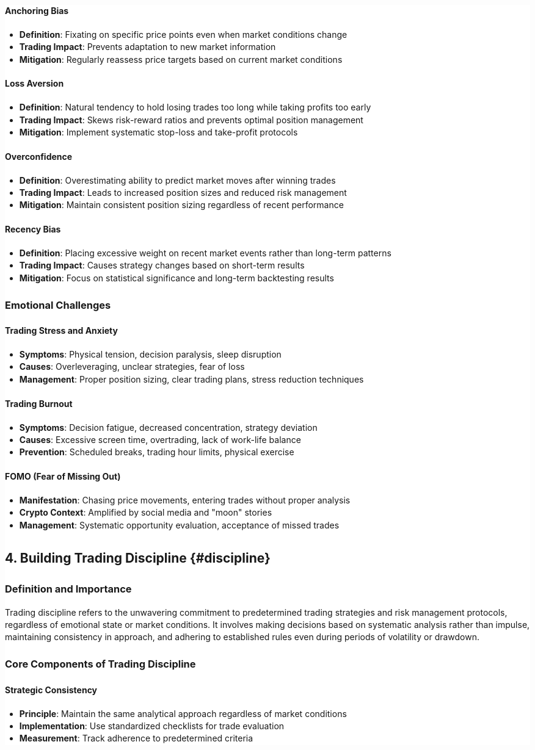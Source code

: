 #### Anchoring Bias
- **Definition**: Fixating on specific price points even when market conditions change
- **Trading Impact**: Prevents adaptation to new market information
- **Mitigation**: Regularly reassess price targets based on current market conditions

#### Loss Aversion
- **Definition**: Natural tendency to hold losing trades too long while taking profits too early
- **Trading Impact**: Skews risk-reward ratios and prevents optimal position management
- **Mitigation**: Implement systematic stop-loss and take-profit protocols

#### Overconfidence
- **Definition**: Overestimating ability to predict market moves after winning trades
- **Trading Impact**: Leads to increased position sizes and reduced risk management
- **Mitigation**: Maintain consistent position sizing regardless of recent performance

#### Recency Bias
- **Definition**: Placing excessive weight on recent market events rather than long-term patterns
- **Trading Impact**: Causes strategy changes based on short-term results
- **Mitigation**: Focus on statistical significance and long-term backtesting results

### Emotional Challenges

#### Trading Stress and Anxiety
- **Symptoms**: Physical tension, decision paralysis, sleep disruption
- **Causes**: Overleveraging, unclear strategies, fear of loss
- **Management**: Proper position sizing, clear trading plans, stress reduction techniques

#### Trading Burnout
- **Symptoms**: Decision fatigue, decreased concentration, strategy deviation
- **Causes**: Excessive screen time, overtrading, lack of work-life balance
- **Prevention**: Scheduled breaks, trading hour limits, physical exercise

#### FOMO (Fear of Missing Out)
- **Manifestation**: Chasing price movements, entering trades without proper analysis
- **Crypto Context**: Amplified by social media and "moon" stories
- **Management**: Systematic opportunity evaluation, acceptance of missed trades

## 4. Building Trading Discipline {#discipline}

### Definition and Importance

Trading discipline refers to the unwavering commitment to predetermined trading strategies and risk management protocols, regardless of emotional state or market conditions. It involves making decisions based on systematic analysis rather than impulse, maintaining consistency in approach, and adhering to established rules even during periods of volatility or drawdown.

### Core Components of Trading Discipline

#### Strategic Consistency
- **Principle**: Maintain the same analytical approach regardless of market conditions
- **Implementation**: Use standardized checklists for trade evaluation
- **Measurement**: Track adherence to predetermined criteria
